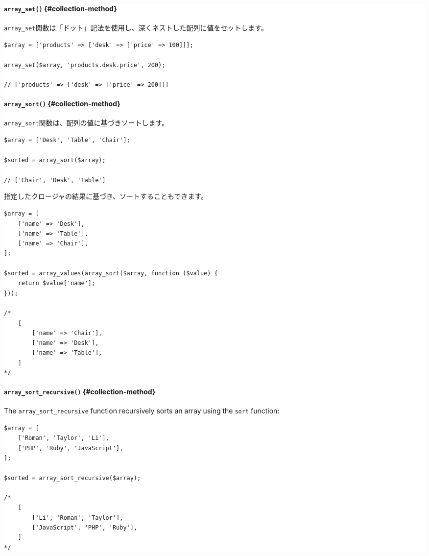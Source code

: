 <a name="method-array-set"></a>
#### `array_set()` {#collection-method}

`array_set`関数は「ドット」記法を使用し、深くネストした配列に値をセットします。

    $array = ['products' => ['desk' => ['price' => 100]]];

    array_set($array, 'products.desk.price', 200);

    // ['products' => ['desk' => ['price' => 200]]]

<a name="method-array-sort"></a>
#### `array_sort()` {#collection-method}

`array_sort`関数は、配列の値に基づきソートします。

    $array = ['Desk', 'Table', 'Chair'];

    $sorted = array_sort($array);

    // ['Chair', 'Desk', 'Table']

指定したクロージャの結果に基づき、ソートすることもできます。

    $array = [
        ['name' => 'Desk'],
        ['name' => 'Table'],
        ['name' => 'Chair'],
    ];

    $sorted = array_values(array_sort($array, function ($value) {
        return $value['name'];
    }));

    /*
        [
            ['name' => 'Chair'],
            ['name' => 'Desk'],
            ['name' => 'Table'],
        ]
    */

<a name="method-array-sort-recursive"></a>
#### `array_sort_recursive()` {#collection-method}

The `array_sort_recursive` function recursively sorts an array using the `sort` function:

    $array = [
        ['Roman', 'Taylor', 'Li'],
        ['PHP', 'Ruby', 'JavaScript'],
    ];

    $sorted = array_sort_recursive($array);

    /*
        [
            ['Li', 'Roman', 'Taylor'],
            ['JavaScript', 'PHP', 'Ruby'],
        ]
    */
